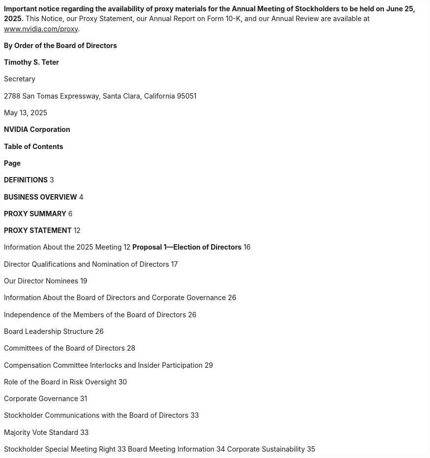 
**Important notice regarding the availability of proxy materials for the Annual Meeting of Stockholders to be held on**
**June 25, 2025.** This Notice, our Proxy Statement, our Annual Report on Form 10-K, and our Annual Review are available at
www.nvidia.com/proxy.


**By Order of the Board of Directors**


**Timothy S. Teter**


Secretary


2788 San Tomas Expressway, Santa Clara, California 95051


May 13, 2025


**NVIDIA Corporation**

**Table of Contents**


**Page**


**DEFINITIONS** 3

**BUSINESS OVERVIEW** 4

**PROXY SUMMARY** 6

**PROXY STATEMENT** 12

Information About the 2025 Meeting 12
**Proposal 1—Election of Directors** 16

Director Qualifications and Nomination of Directors 17

Our Director Nominees 19

Information About the Board of Directors and Corporate Governance 26

Independence of the Members of the Board of Directors 26

Board Leadership Structure 26

Committees of the Board of Directors 28

Compensation Committee Interlocks and Insider Participation 29

Role of the Board in Risk Oversight 30

Corporate Governance 31

Stockholder Communications with the Board of Directors 33

Majority Vote Standard 33

Stockholder Special Meeting Right 33
Board Meeting Information 34
Corporate Sustainability 35
